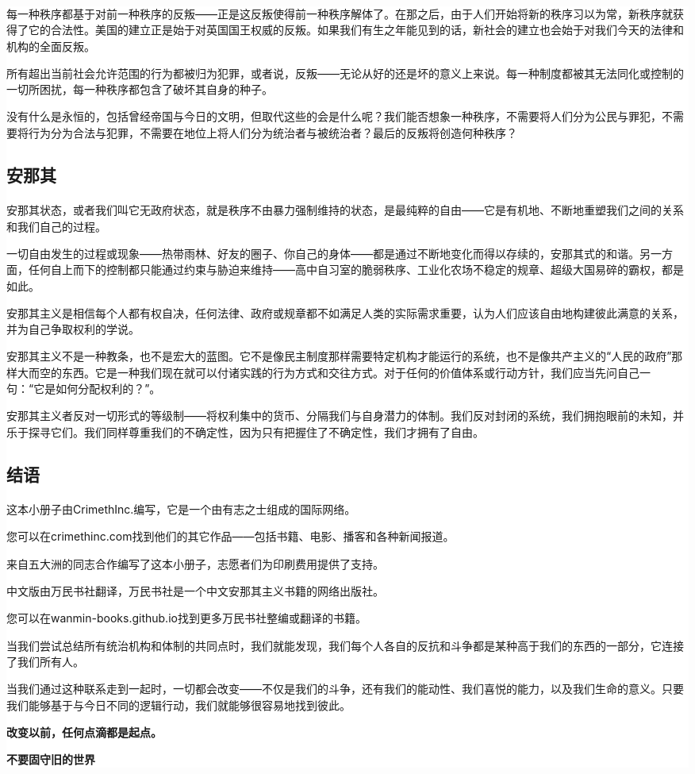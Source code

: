 每一种秩序都基于对前一种秩序的反叛——正是这反叛使得前一种秩序解体了。在那之后，由于人们开始将新的秩序习以为常，新秩序就获得了它的合法性。美国的建立正是始于对英国国王权威的反叛。如果我们有生之年能见到的话，新社会的建立也会始于对我们今天的法律和机构的全面反叛。

所有超出当前社会允许范围的行为都被归为犯罪，或者说，反叛——无论从好的还是坏的意义上来说。每一种制度都被其无法同化或控制的一切所困扰，每一种秩序都包含了破坏其自身的种子。

没有什么是永恒的，包括曾经帝国与今日的文明，但取代这些的会是什么呢？我们能否想象一种秩序，不需要将人们分为公民与罪犯，不需要将行为分为合法与犯罪，不需要在地位上将人们分为统治者与被统治者？最后的反叛将创造何种秩序？

## 安那其

安那其状态，或者我们叫它无政府状态，就是秩序不由暴力强制维持的状态，是最纯粹的自由——它是有机地、不断地重塑我们之间的关系和我们自己的过程。

一切自由发生的过程或现象——热带雨林、好友的圈子、你自己的身体——都是通过不断地变化而得以存续的，安那其式的和谐。另一方面，任何自上而下的控制都只能通过约束与胁迫来维持——高中自习室的脆弱秩序、工业化农场不稳定的规章、超级大国易碎的霸权，都是如此。

安那其主义是相信每个人都有权自决，任何法律、政府或规章都不如满足人类的实际需求重要，认为人们应该自由地构建彼此满意的关系，并为自己争取权利的学说。

安那其主义不是一种教条，也不是宏大的蓝图。它不是像民主制度那样需要特定机构才能运行的系统，也不是像共产主义的“人民的政府”那样大而空的东西。它是一种我们现在就可以付诸实践的行为方式和交往方式。对于任何的价值体系或行动方针，我们应当先问自己一句：“它是如何分配权利的？”。

安那其主义者反对一切形式的等级制——将权利集中的货币、分隔我们与自身潜力的体制。我们反对封闭的系统，我们拥抱眼前的未知，并乐于探寻它们。我们同样尊重我们的不确定性，因为只有把握住了不确定性，我们才拥有了自由。

## 结语

这本小册子由CrimethInc.编写，它是一个由有志之士组成的国际网络。

您可以在crimethinc.com找到他们的其它作品——包括书籍、电影、播客和各种新闻报道。

来自五大洲的同志合作编写了这本小册子，志愿者们为印刷费用提供了支持。

中文版由万民书社翻译，万民书社是一个中文安那其主义书籍的网络出版社。

您可以在wanmin-books.github.io找到更多万民书社整编或翻译的书籍。

当我们尝试总结所有统治机构和体制的共同点时，我们就能发现，我们每个人各自的反抗和斗争都是某种高于我们的东西的一部分，它连接了我们所有人。

当我们通过这种联系走到一起时，一切都会改变——不仅是我们的斗争，还有我们的能动性、我们喜悦的能力，以及我们生命的意义。只要我们能够基于与今日不同的逻辑行动，我们就能够很容易地找到彼此。

**改变以前，任何点滴都是起点。**

**不要固守旧的世界**